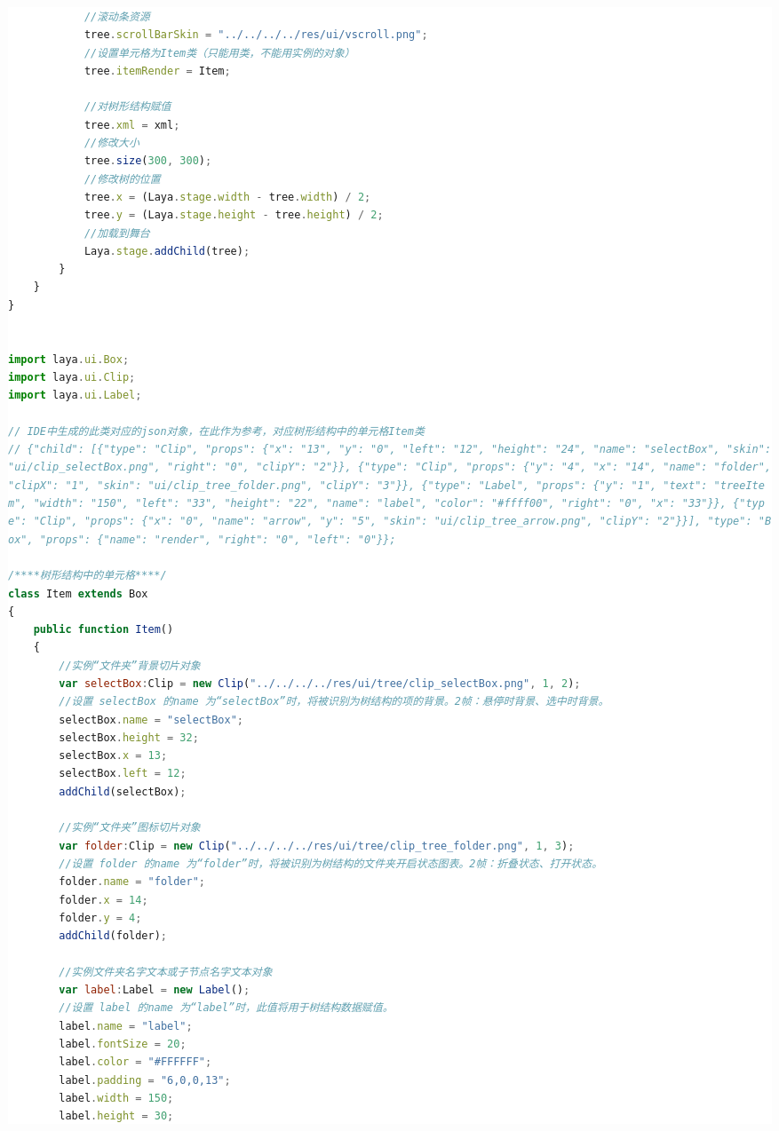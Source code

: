 ```javascript
			//滚动条资源
			tree.scrollBarSkin = "../../../../res/ui/vscroll.png";
			//设置单元格为Item类（只能用类，不能用实例的对象）
			tree.itemRender = Item;
			
			//对树形结构赋值
			tree.xml = xml;
			//修改大小
			tree.size(300, 300);
			//修改树的位置
			tree.x = (Laya.stage.width - tree.width) / 2;
			tree.y = (Laya.stage.height - tree.height) / 2;
			//加载到舞台
			Laya.stage.addChild(tree);
		}	
	}
}


import laya.ui.Box;
import laya.ui.Clip;
import laya.ui.Label;

// IDE中生成的此类对应的json对象，在此作为参考，对应树形结构中的单元格Item类
// {"child": [{"type": "Clip", "props": {"x": "13", "y": "0", "left": "12", "height": "24", "name": "selectBox", "skin": "ui/clip_selectBox.png", "right": "0", "clipY": "2"}}, {"type": "Clip", "props": {"y": "4", "x": "14", "name": "folder", "clipX": "1", "skin": "ui/clip_tree_folder.png", "clipY": "3"}}, {"type": "Label", "props": {"y": "1", "text": "treeItem", "width": "150", "left": "33", "height": "22", "name": "label", "color": "#ffff00", "right": "0", "x": "33"}}, {"type": "Clip", "props": {"x": "0", "name": "arrow", "y": "5", "skin": "ui/clip_tree_arrow.png", "clipY": "2"}}], "type": "Box", "props": {"name": "render", "right": "0", "left": "0"}};

/****树形结构中的单元格****/
class Item extends Box
{
	public function Item()
	{
		//实例“文件夹”背景切片对象
		var selectBox:Clip = new Clip("../../../../res/ui/tree/clip_selectBox.png", 1, 2);
		//设置 selectBox 的name 为“selectBox”时，将被识别为树结构的项的背景。2帧：悬停时背景、选中时背景。	
		selectBox.name = "selectBox";
		selectBox.height = 32;
		selectBox.x = 13;
		selectBox.left = 12;
		addChild(selectBox);
		
		//实例“文件夹”图标切片对象
		var folder:Clip = new Clip("../../../../res/ui/tree/clip_tree_folder.png", 1, 3);
		//设置 folder 的name 为“folder”时，将被识别为树结构的文件夹开启状态图表。2帧：折叠状态、打开状态。
		folder.name = "folder";
		folder.x = 14;
		folder.y = 4;
		addChild(folder);
		
		//实例文件夹名字文本或子节点名字文本对象
		var label:Label = new Label();
		//设置 label 的name 为“label”时，此值将用于树结构数据赋值。
		label.name = "label";
		label.fontSize = 20;
		label.color = "#FFFFFF";
		label.padding = "6,0,0,13";
		label.width = 150;
		label.height = 30;
```